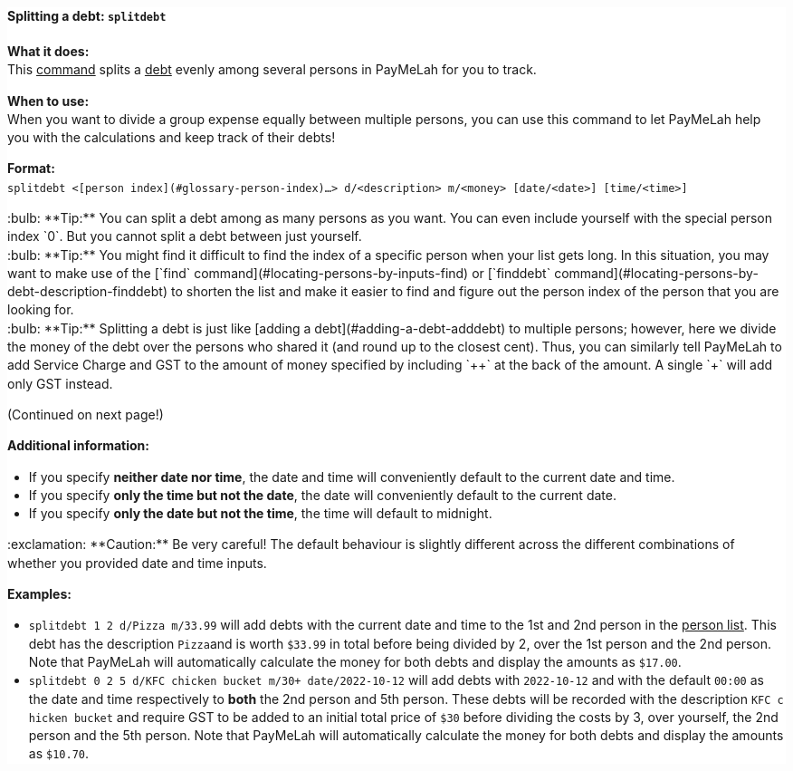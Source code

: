 #### Splitting a debt: `splitdebt`

**What it does:**<br>
This [command](#glossary-command) splits a [debt](#glossary-debt) evenly among several persons in PayMeLah for you to track.

**When to use:**<br>
When you want to divide a group expense equally between multiple persons, you can use this command to let PayMeLah help you with the calculations and keep track of their debts!

**Format:**<br>
`splitdebt <[person index](#glossary-person-index)…> d/<description> m/<money> [date/<date>] [time/<time>]`

<div markdown="span" class="alert alert-primary">:bulb: **Tip:**
You can split a debt among as many persons as you want. You can even include yourself with the special person index `0`. But you cannot split a debt between just yourself.
</div>

<div markdown="span" class="alert alert-primary">:bulb: **Tip:**
You might find it difficult to find the index of a specific person when your list gets long. In this situation, you may want to make use of the [`find` command](#locating-persons-by-inputs-find) or [`finddebt` command](#locating-persons-by-debt-description-finddebt) to shorten the list and make it easier to find and figure out the person index of the person that you are looking for.
</div>

<div markdown="span" class="alert alert-primary">:bulb: **Tip:**
Splitting a debt is just like [adding a debt](#adding-a-debt-adddebt) to multiple persons; however, here we divide the money of the debt over the persons who shared it (and round up to the closest cent). Thus, you can similarly tell PayMeLah to add Service Charge and GST to the amount of money specified by including `++` at the back of the amount. A single `+` will add only GST instead.
</div>

(Continued on next page!)

<div style="page-break-after: always;"></div>

**Additional information:**<br>
* If you specify **neither date nor time**, the date and time will conveniently default to the current date and time.
* If you specify **only the time but not the date**, the date will conveniently default to the current date.
* If you specify **only the date but not the time**, the time will default to midnight.

<div markdown="block" class="alert alert-warning">:exclamation: **Caution:**
Be very careful! The default behaviour is slightly different across the different combinations of whether you provided date and time inputs.
</div>

**Examples:**<br>
* `splitdebt 1 2 d/Pizza m/33.99` will add debts with the current date and time to the 1st and 2nd person in the [person list](#person-list-section). This debt has the description `Pizza`and is worth `$33.99` in total before being divided by 2, over the 1st person and the 2nd person. Note that PayMeLah will automatically calculate the money for both debts and display the amounts as `$17.00`.
* `splitdebt 0 2 5 d/KFC chicken bucket m/30+ date/2022-10-12` will add debts with `2022-10-12` and with the default `00:00` as the date and time respectively to **both** the 2nd person and 5th person. These debts will be recorded with the description `KFC chicken bucket` and require GST to be added to an initial total price of `$30` before dividing the costs by 3, over yourself, the 2nd person and the 5th person. Note that PayMeLah will automatically calculate the money for both debts and display the amounts as `$10.70`.
